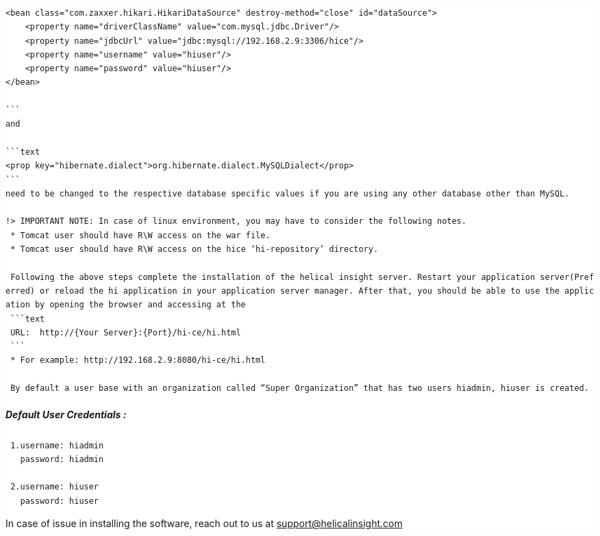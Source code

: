     <bean class="com.zaxxer.hikari.HikariDataSource" destroy-method="close" id="dataSource">
        <property name="driverClassName" value="com.mysql.jdbc.Driver"/>
        <property name="jdbcUrl" value="jdbc:mysql://192.168.2.9:3306/hice"/>
        <property name="username" value="hiuser"/>
        <property name="password" value="hiuser"/>
    </bean>

	```
	and

	```text
	<prop key="hibernate.dialect">org.hibernate.dialect.MySQLDialect</prop>
	```
	need to be changed to the respective database specific values if you are using any other database other than MySQL.

    !> IMPORTANT NOTE: In case of linux environment, you may have to consider the following notes.
     * Tomcat user should have R\W access on the war file.
     * Tomcat user should have R\W access on the hice ‘hi-repository’ directory.

     Following the above steps complete the installation of the helical insight server. Restart your application server(Preferred) or reload the hi application in your application server manager. After that, you should be able to use the application by opening the browser and accessing at the
     ```text
     URL:  http://{Your Server}:{Port}/hi-ce/hi.html
     ```
     * For example: http://192.168.2.9:8080/hi-ce/hi.html

     By default a user base with an organization called “Super Organization” that has two users hiadmin, hiuser is created.

 ##### Default User Credentials :
 ```text
  1.username: hiadmin
    password: hiadmin

  2.username: hiuser
    password: hiuser
 ```

 In case of issue in installing the software, reach out to us at support@helicalinsight.com  
